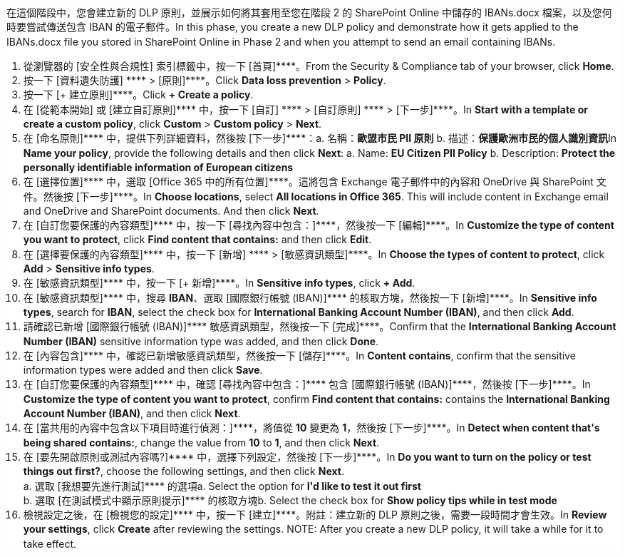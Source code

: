 <span data-ttu-id="5fb6a-212">在這個階段中，您會建立新的 DLP 原則，並展示如何將其套用至您在階段 2 的 SharePoint Online 中儲存的 IBANs.docx 檔案，以及您何時要嘗試傳送包含 IBAN 的電子郵件。</span><span class="sxs-lookup"><span data-stu-id="5fb6a-212">In this phase, you create a new DLP policy and demonstrate how it gets applied to the IBANs.docx file you stored in SharePoint Online in Phase 2 and when you attempt to send an email containing IBANs.</span></span>

1. <span data-ttu-id="5fb6a-213">從瀏覽器的 [安全性與合規性] 索引標籤中，按一下 [首頁]\*\*\*\*。</span><span class="sxs-lookup"><span data-stu-id="5fb6a-213">From the Security & Compliance tab of your browser, click **Home**.</span></span>
2. <span data-ttu-id="5fb6a-214">按一下 [資料遺失防護] \*\*\*\* >  [原則]\*\*\*\*。</span><span class="sxs-lookup"><span data-stu-id="5fb6a-214">Click **Data loss prevention** > **Policy**.</span></span>
3. <span data-ttu-id="5fb6a-215">按一下 [+ 建立原則]\*\*\*\*。</span><span class="sxs-lookup"><span data-stu-id="5fb6a-215">Click **+ Create a policy**.</span></span>
4. <span data-ttu-id="5fb6a-216">在 [從範本開始] 或 [建立自訂原則]\*\*\*\* 中，按一下 [自訂] \*\*\*\* >  [自訂原則] \*\*\*\* >  [下一步]\*\*\*\*。</span><span class="sxs-lookup"><span data-stu-id="5fb6a-216">In **Start with a template or create a custom policy**, click **Custom** > **Custom policy** > **Next**.</span></span>
5. <span data-ttu-id="5fb6a-p112">在 [命名原則]\*\*\*\* 中，提供下列詳細資料，然後按 [下一步]\*\*\*\*：a. 名稱：**歐盟市民 PII 原則** b. 描述：**保護歐洲市民的個人識別資訊**</span><span class="sxs-lookup"><span data-stu-id="5fb6a-p112">In **Name your policy**, provide the following details and then click **Next**:  a. Name: **EU Citizen PII Policy** b. Description: **Protect the personally identifiable information of European citizens**</span></span>
6. <span data-ttu-id="5fb6a-p113">在 [選擇位置]\*\*\*\* 中，選取 [Office 365 中的所有位置]\*\*\*\*。這將包含 Exchange 電子郵件中的內容和 OneDrive 與 SharePoint 文件。然後按 [下一步]\*\*\*\*。</span><span class="sxs-lookup"><span data-stu-id="5fb6a-p113">In **Choose locations**, select **All locations in Office 365**. This will include content in Exchange email and OneDrive and SharePoint documents. And then click **Next**.</span></span>
7. <span data-ttu-id="5fb6a-223">在 [自訂您要保護的內容類型]\*\*\*\* 中，按一下 [尋找內容中包含：]\*\*\*\*，然後按一下 [編輯]\*\*\*\*。</span><span class="sxs-lookup"><span data-stu-id="5fb6a-223">In **Customize the type of content you want to protect**, click **Find content that contains:** and then click **Edit**.</span></span>
8. <span data-ttu-id="5fb6a-224">在 [選擇要保護的內容類型]\*\*\*\* 中，按一下 [新增] \*\*\*\* >  [敏感資訊類型]\*\*\*\*。</span><span class="sxs-lookup"><span data-stu-id="5fb6a-224">In **Choose the types of content to protect**, click **Add** > **Sensitive info types**.</span></span>
9. <span data-ttu-id="5fb6a-225">在 [敏感資訊類型]\*\*\*\* 中，按一下 [+ 新增]\*\*\*\*。</span><span class="sxs-lookup"><span data-stu-id="5fb6a-225">In **Sensitive info types**, click **+ Add**.</span></span>
10. <span data-ttu-id="5fb6a-226">在 [敏感資訊類型]\*\*\*\* 中，搜尋 **IBAN**、選取 [國際銀行帳號 (IBAN)]\*\*\*\* 的核取方塊，然後按一下 [新增]\*\*\*\*。</span><span class="sxs-lookup"><span data-stu-id="5fb6a-226">In **Sensitive info types**, search for **IBAN**, select the check box for **International Banking Account Number (IBAN)**, and then click **Add**.</span></span>
11. <span data-ttu-id="5fb6a-227">請確認已新增 [國際銀行帳號 (IBAN)]\*\*\*\* 敏感資訊類型，然後按一下 [完成]\*\*\*\*。</span><span class="sxs-lookup"><span data-stu-id="5fb6a-227">Confirm that the **International Banking Account Number (IBAN)** sensitive information type was added, and then click **Done**.</span></span>
12. <span data-ttu-id="5fb6a-228">在 [內容包含]\*\*\*\* 中，確認已新增敏感資訊類型，然後按一下 [儲存]\*\*\*\*。</span><span class="sxs-lookup"><span data-stu-id="5fb6a-228">In **Content contains**, confirm that the sensitive information types were added and then click **Save**.</span></span>
13. <span data-ttu-id="5fb6a-229">在 [自訂您要保護的內容類型]\*\*\*\* 中，確認 [尋找內容中包含：]\*\*\*\* 包含 [國際銀行帳號 (IBAN)]\*\*\*\*，然後按 [下一步]\*\*\*\*。</span><span class="sxs-lookup"><span data-stu-id="5fb6a-229">In **Customize the type of content you want to protect**, confirm  **Find content that contains:** contains the **International Banking Account Number (IBAN)**, and then click **Next**.</span></span>
14. <span data-ttu-id="5fb6a-230">在 [當共用的內容中包含以下項目時進行偵測：]\*\*\*\*，將值從 **10** 變更為 **1**，然後按 [下一步]\*\*\*\*。</span><span class="sxs-lookup"><span data-stu-id="5fb6a-230">In **Detect when content that's being shared contains:**, change the value from **10** to **1**, and then click **Next**.</span></span>
15. <span data-ttu-id="5fb6a-231">在 [要先開啟原則或測試內容嗎?]\*\*\*\* 中，選擇下列設定，然後按 [下一步]\*\*\*\*。</span><span class="sxs-lookup"><span data-stu-id="5fb6a-231">In **Do you want to turn on the policy or test things out first?**, choose the following settings, and then click **Next**.</span></span>  
    <span data-ttu-id="5fb6a-p114">a. 選取 [我想要先進行測試]\*\*\*\* 的選項</span><span class="sxs-lookup"><span data-stu-id="5fb6a-p114">a. Select the option for **I'd like to test it out first**</span></span>  
    <span data-ttu-id="5fb6a-p115">b. 選取 [在測試模式中顯示原則提示]\*\*\*\* 的核取方塊</span><span class="sxs-lookup"><span data-stu-id="5fb6a-p115">b. Select the check box for **Show policy tips while in test mode**</span></span> 
16. <span data-ttu-id="5fb6a-p116">檢視設定之後，在 [檢視您的設定]\*\*\*\* 中，按一下 [建立]\*\*\*\*。附註：建立新的 DLP 原則之後，需要一段時間才會生效。</span><span class="sxs-lookup"><span data-stu-id="5fb6a-p116">In **Review your settings**, click **Create** after reviewing the settings. NOTE: After you create a new DLP policy, it will take a while for it to take effect.</span></span>